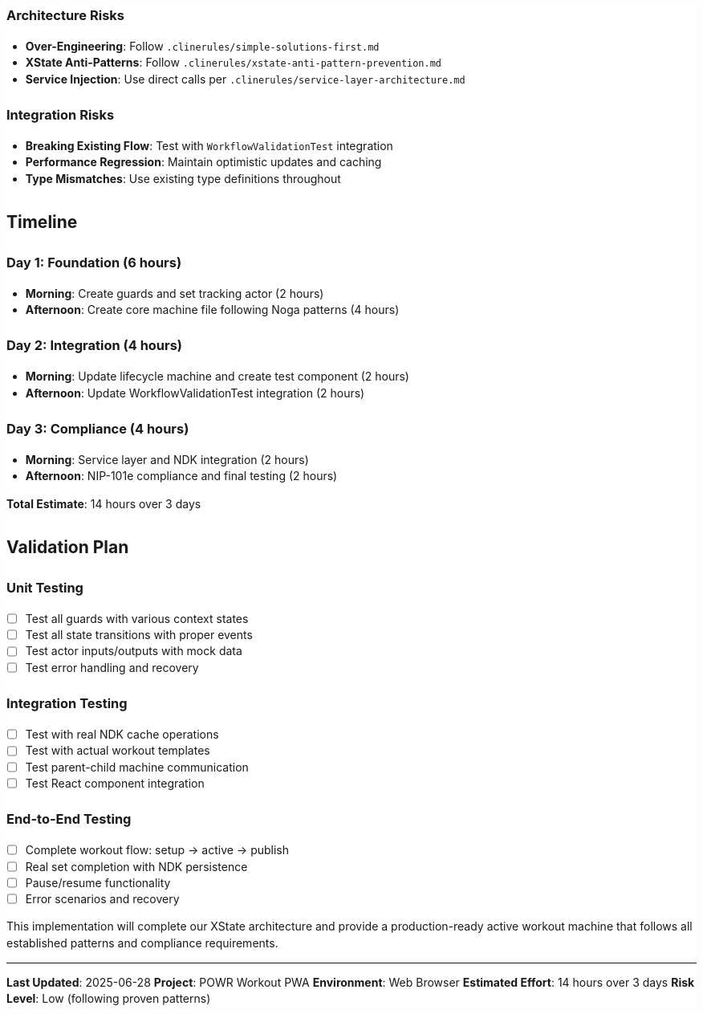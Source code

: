 ### Architecture Risks
- **Over-Engineering**: Follow `.clinerules/simple-solutions-first.md`
- **XState Anti-Patterns**: Follow `.clinerules/xstate-anti-pattern-prevention.md`
- **Service Injection**: Use direct calls per `.clinerules/service-layer-architecture.md`

### Integration Risks
- **Breaking Existing Flow**: Test with `WorkflowValidationTest` integration
- **Performance Regression**: Maintain optimistic updates and caching
- **Type Mismatches**: Use existing type definitions throughout

## Timeline

### Day 1: Foundation (6 hours)
- **Morning**: Create guards and set tracking actor (2 hours)
- **Afternoon**: Create core machine file following Noga patterns (4 hours)

### Day 2: Integration (4 hours)
- **Morning**: Update lifecycle machine and create test component (2 hours)
- **Afternoon**: Update WorkflowValidationTest integration (2 hours)

### Day 3: Compliance (4 hours)
- **Morning**: Service layer and NDK integration (2 hours)
- **Afternoon**: NIP-101e compliance and final testing (2 hours)

**Total Estimate**: 14 hours over 3 days

## Validation Plan

### Unit Testing
- [ ] Test all guards with various context states
- [ ] Test all state transitions with proper events
- [ ] Test actor inputs/outputs with mock data
- [ ] Test error handling and recovery

### Integration Testing
- [ ] Test with real NDK cache operations
- [ ] Test with actual workout templates
- [ ] Test parent-child machine communication
- [ ] Test React component integration

### End-to-End Testing
- [ ] Complete workout flow: setup → active → publish
- [ ] Real set completion with NDK persistence
- [ ] Pause/resume functionality
- [ ] Error scenarios and recovery

This implementation will complete our XState architecture and provide a production-ready active workout machine that follows all established patterns and compliance requirements.

---

**Last Updated**: 2025-06-28
**Project**: POWR Workout PWA
**Environment**: Web Browser
**Estimated Effort**: 14 hours over 3 days
**Risk Level**: Low (following proven patterns)
